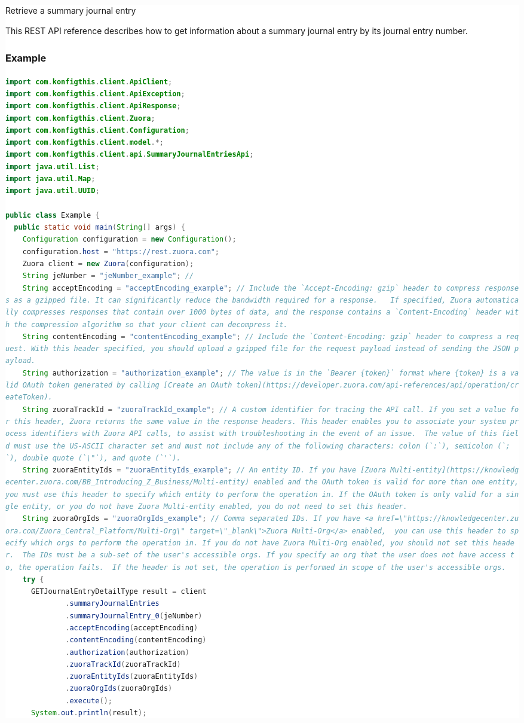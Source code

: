 Retrieve a summary journal entry

This REST API reference describes how to get information about a summary journal entry by its journal entry number. 

### Example
```java
import com.konfigthis.client.ApiClient;
import com.konfigthis.client.ApiException;
import com.konfigthis.client.ApiResponse;
import com.konfigthis.client.Zuora;
import com.konfigthis.client.Configuration;
import com.konfigthis.client.model.*;
import com.konfigthis.client.api.SummaryJournalEntriesApi;
import java.util.List;
import java.util.Map;
import java.util.UUID;

public class Example {
  public static void main(String[] args) {
    Configuration configuration = new Configuration();
    configuration.host = "https://rest.zuora.com";
    Zuora client = new Zuora(configuration);
    String jeNumber = "jeNumber_example"; // 
    String acceptEncoding = "acceptEncoding_example"; // Include the `Accept-Encoding: gzip` header to compress responses as a gzipped file. It can significantly reduce the bandwidth required for a response.   If specified, Zuora automatically compresses responses that contain over 1000 bytes of data, and the response contains a `Content-Encoding` header with the compression algorithm so that your client can decompress it. 
    String contentEncoding = "contentEncoding_example"; // Include the `Content-Encoding: gzip` header to compress a request. With this header specified, you should upload a gzipped file for the request payload instead of sending the JSON payload. 
    String authorization = "authorization_example"; // The value is in the `Bearer {token}` format where {token} is a valid OAuth token generated by calling [Create an OAuth token](https://developer.zuora.com/api-references/api/operation/createToken). 
    String zuoraTrackId = "zuoraTrackId_example"; // A custom identifier for tracing the API call. If you set a value for this header, Zuora returns the same value in the response headers. This header enables you to associate your system process identifiers with Zuora API calls, to assist with troubleshooting in the event of an issue.  The value of this field must use the US-ASCII character set and must not include any of the following characters: colon (`:`), semicolon (`;`), double quote (`\"`), and quote (`'`). 
    String zuoraEntityIds = "zuoraEntityIds_example"; // An entity ID. If you have [Zuora Multi-entity](https://knowledgecenter.zuora.com/BB_Introducing_Z_Business/Multi-entity) enabled and the OAuth token is valid for more than one entity, you must use this header to specify which entity to perform the operation in. If the OAuth token is only valid for a single entity, or you do not have Zuora Multi-entity enabled, you do not need to set this header. 
    String zuoraOrgIds = "zuoraOrgIds_example"; // Comma separated IDs. If you have <a href=\"https://knowledgecenter.zuora.com/Zuora_Central_Platform/Multi-Org\" target=\"_blank\">Zuora Multi-Org</a> enabled,  you can use this header to specify which orgs to perform the operation in. If you do not have Zuora Multi-Org enabled, you should not set this header.  The IDs must be a sub-set of the user's accessible orgs. If you specify an org that the user does not have access to, the operation fails.  If the header is not set, the operation is performed in scope of the user's accessible orgs. 
    try {
      GETJournalEntryDetailType result = client
              .summaryJournalEntries
              .summaryJournalEntry_0(jeNumber)
              .acceptEncoding(acceptEncoding)
              .contentEncoding(contentEncoding)
              .authorization(authorization)
              .zuoraTrackId(zuoraTrackId)
              .zuoraEntityIds(zuoraEntityIds)
              .zuoraOrgIds(zuoraOrgIds)
              .execute();
      System.out.println(result);
```